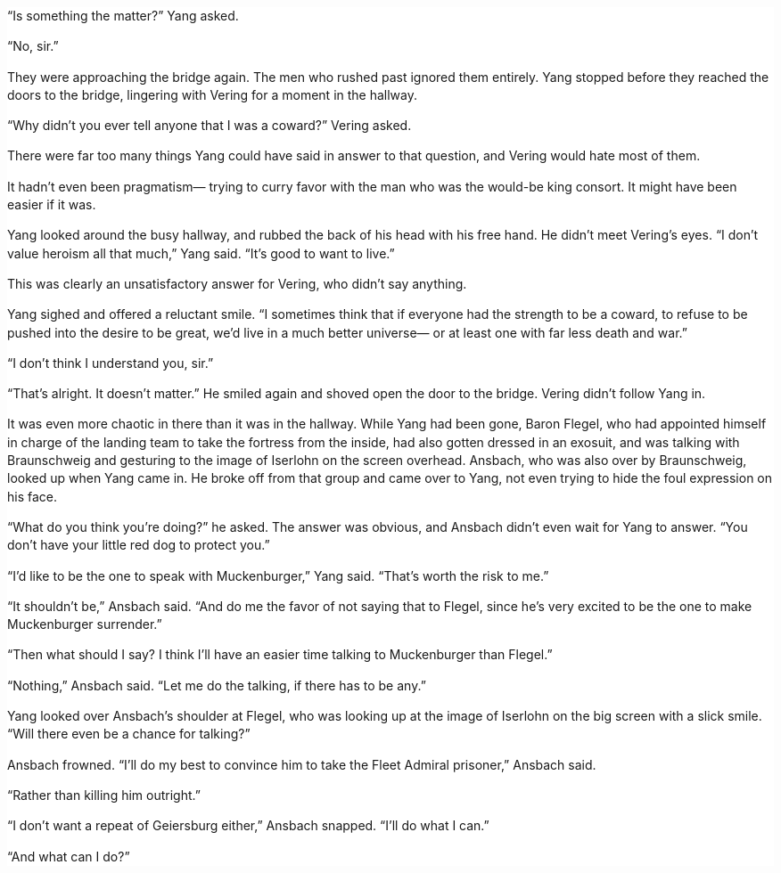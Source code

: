 “Is something the matter?” Yang asked\.

“No, sir\.”

They were approaching the bridge again\. The men who rushed past ignored them entirely\. Yang stopped before they reached the doors to the bridge, lingering with Vering for a moment in the hallway\.

“Why didn’t you ever tell anyone that I was a coward?” Vering asked\.

There were far too many things Yang could have said in answer to that question, and Vering would hate most of them\.

It hadn’t even been pragmatism— trying to curry favor with the man who was the would\-be king consort\. It might have been easier if it was\.

Yang looked around the busy hallway, and rubbed the back of his head with his free hand\. He didn’t meet Vering’s eyes\. “I don’t value heroism all that much,” Yang said\. “It’s good to want to live\.”

This was clearly an unsatisfactory answer for Vering, who didn’t say anything\.

Yang sighed and offered a reluctant smile\. “I sometimes think that if everyone had the strength to be a coward, to refuse to be pushed into the desire to be great, we’d live in a much better universe— or at least one with far less death and war\.”

“I don’t think I understand you, sir\.”

“That’s alright\. It doesn’t matter\.” He smiled again and shoved open the door to the bridge\. Vering didn’t follow Yang in\.

It was even more chaotic in there than it was in the hallway\. While Yang had been gone, Baron Flegel, who had appointed himself in charge of the landing team to take the fortress from the inside, had also gotten dressed in an exosuit, and was talking with Braunschweig and gesturing to the image of Iserlohn on the screen overhead\. Ansbach, who was also over by Braunschweig, looked up when Yang came in\. He broke off from that group and came over to Yang, not even trying to hide the foul expression on his face\.

“What do you think you’re doing?” he asked\. The answer was obvious, and Ansbach didn’t even wait for Yang to answer\. “You don’t have your little red dog to protect you\.”

“I’d like to be the one to speak with Muckenburger,” Yang said\. “That’s worth the risk to me\.”

“It shouldn’t be,” Ansbach said\. “And do me the favor of not saying that to Flegel, since he’s very excited to be the one to make Muckenburger surrender\.”

“Then what should I say? I think I’ll have an easier time talking to Muckenburger than Flegel\.”

“Nothing,” Ansbach said\. “Let me do the talking, if there has to be any\.”

Yang looked over Ansbach’s shoulder at Flegel, who was looking up at the image of Iserlohn on the big screen with a slick smile\. “Will there even be a chance for talking?”

Ansbach frowned\. “I’ll do my best to convince him to take the Fleet Admiral prisoner,” Ansbach said\.

“Rather than killing him outright\.”

“I don’t want a repeat of Geiersburg either,” Ansbach snapped\. “I’ll do what I can\.”

“And what can I do?”
